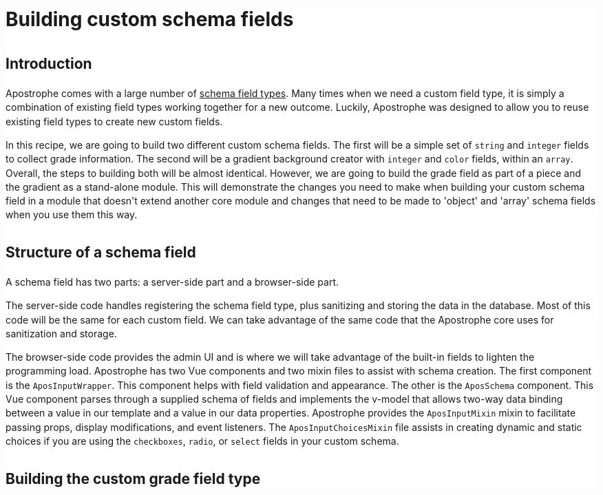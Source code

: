 # Building custom schema fields

## Introduction
Apostrophe comes with a large number of [schema field types](/reference/field-types/). Many times when we need a custom field type, it is simply a combination of existing field types working together for a new outcome. Luckily, Apostrophe was designed to allow you to reuse existing field types to create new custom fields.

In this recipe, we are going to build two different custom schema fields. The first will be a simple set of `string` and `integer` fields to collect grade information. The second will be a gradient background creator with `integer` and `color` fields, within an `array`. Overall, the steps to building both will be almost identical. However, we are going to build the grade field as part of a piece and the gradient as a stand-alone module. This will demonstrate the changes you need to make when building your custom schema field in a module that doesn't extend another core module and changes that need to be made to 'object' and 'array' schema fields when you use them this way.

## Structure of a schema field

A schema field has two parts: a server-side part and a browser-side part.

The server-side code handles registering the schema field type, plus sanitizing and storing the data in the database. Most of this code will be the same for each custom field. We can take advantage of the same code that the Apostrophe core uses for sanitization and storage.

The browser-side code provides the admin UI and is where we will take advantage of the built-in fields to lighten the programming load. Apostrophe has two Vue components and two mixin files to assist with schema creation. The first component is the `AposInputWrapper`. This component helps with field validation and appearance. The other is the `AposSchema` component. This Vue component parses through a supplied schema of fields and implements the v-model that allows two-way data binding between a value in our template and a value in our data properties. Apostrophe provides the `AposInputMixin` mixin to facilitate passing props, display modifications, and event listeners. The `AposInputChoicesMixin` file assists in creating dynamic and static choices if you are using the `checkboxes`, `radio`, or `select` fields in your custom schema.

## Building the custom grade field type